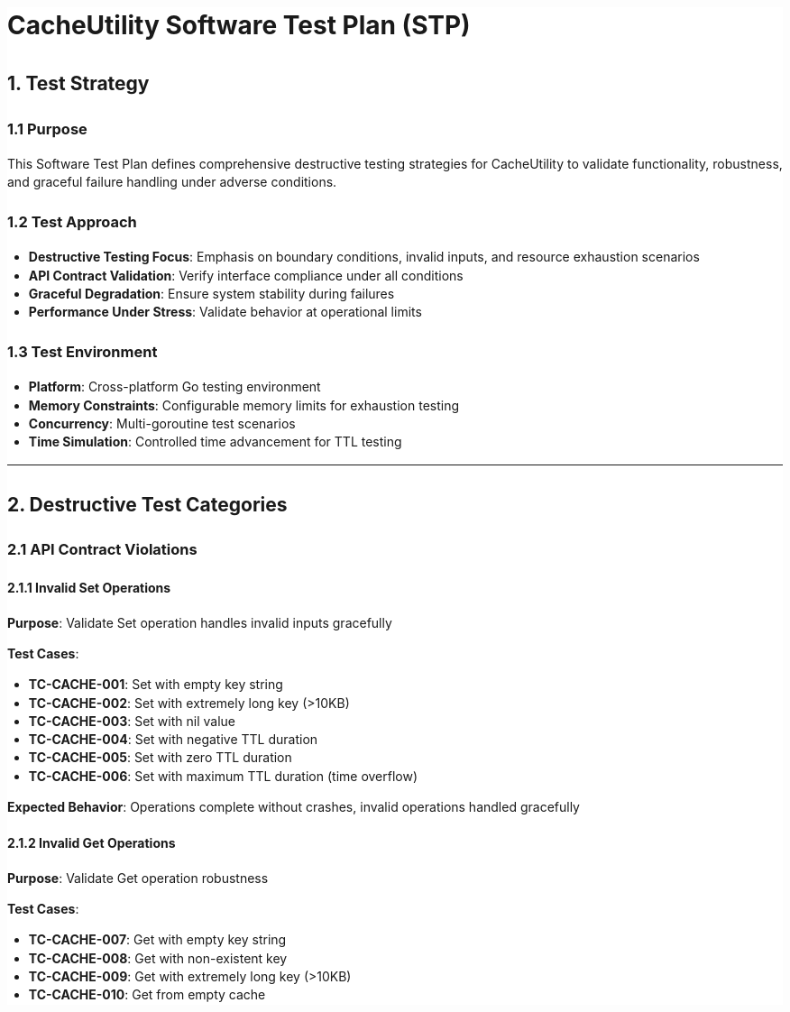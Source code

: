 # CacheUtility Software Test Plan (STP)

## 1. Test Strategy

### 1.1 Purpose
This Software Test Plan defines comprehensive destructive testing strategies for CacheUtility to validate functionality, robustness, and graceful failure handling under adverse conditions.

### 1.2 Test Approach
- **Destructive Testing Focus**: Emphasis on boundary conditions, invalid inputs, and resource exhaustion scenarios
- **API Contract Validation**: Verify interface compliance under all conditions
- **Graceful Degradation**: Ensure system stability during failures
- **Performance Under Stress**: Validate behavior at operational limits

### 1.3 Test Environment
- **Platform**: Cross-platform Go testing environment
- **Memory Constraints**: Configurable memory limits for exhaustion testing
- **Concurrency**: Multi-goroutine test scenarios
- **Time Simulation**: Controlled time advancement for TTL testing

---

## 2. Destructive Test Categories

### 2.1 API Contract Violations

#### 2.1.1 Invalid Set Operations
**Purpose**: Validate Set operation handles invalid inputs gracefully

**Test Cases**:
- **TC-CACHE-001**: Set with empty key string
- **TC-CACHE-002**: Set with extremely long key (>10KB)
- **TC-CACHE-003**: Set with nil value
- **TC-CACHE-004**: Set with negative TTL duration
- **TC-CACHE-005**: Set with zero TTL duration
- **TC-CACHE-006**: Set with maximum TTL duration (time overflow)

**Expected Behavior**: Operations complete without crashes, invalid operations handled gracefully

#### 2.1.2 Invalid Get Operations
**Purpose**: Validate Get operation robustness

**Test Cases**:
- **TC-CACHE-007**: Get with empty key string
- **TC-CACHE-008**: Get with non-existent key
- **TC-CACHE-009**: Get with extremely long key (>10KB)
- **TC-CACHE-010**: Get from empty cache
